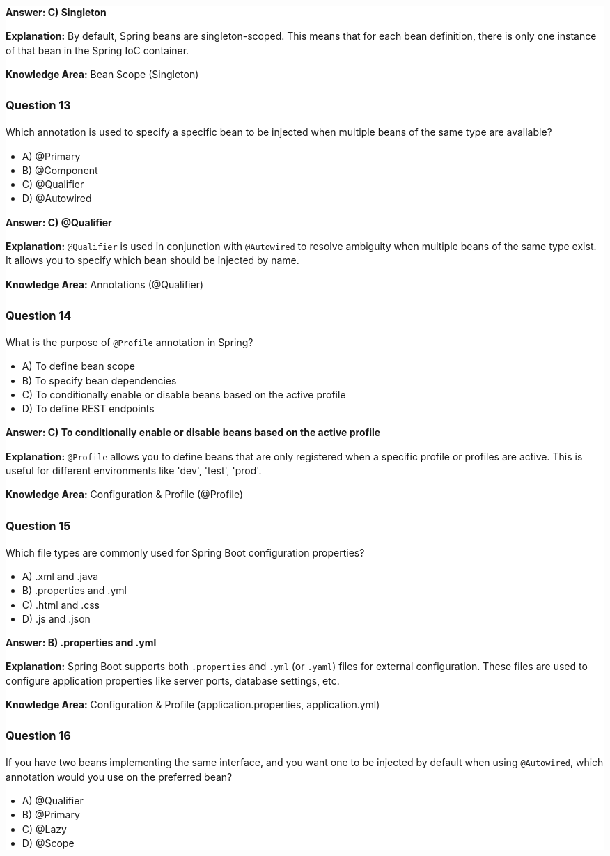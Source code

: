 **Answer: C) Singleton**

**Explanation:** By default, Spring beans are singleton-scoped. This means that for each bean definition, there is only one instance of that bean in the Spring IoC container.

**Knowledge Area:** Bean Scope (Singleton)

### Question 13
Which annotation is used to specify a specific bean to be injected when multiple beans of the same type are available?
- A) @Primary
- B) @Component
- C) @Qualifier
- D) @Autowired

**Answer: C) @Qualifier**

**Explanation:** `@Qualifier` is used in conjunction with `@Autowired` to resolve ambiguity when multiple beans of the same type exist. It allows you to specify which bean should be injected by name.

**Knowledge Area:** Annotations (@Qualifier)

### Question 14
What is the purpose of `@Profile` annotation in Spring?
- A) To define bean scope
- B) To specify bean dependencies
- C) To conditionally enable or disable beans based on the active profile
- D) To define REST endpoints

**Answer: C) To conditionally enable or disable beans based on the active profile**

**Explanation:** `@Profile` allows you to define beans that are only registered when a specific profile or profiles are active. This is useful for different environments like 'dev', 'test', 'prod'.

**Knowledge Area:** Configuration & Profile (@Profile)

### Question 15
Which file types are commonly used for Spring Boot configuration properties?
- A) .xml and .java
- B) .properties and .yml
- C) .html and .css
- D) .js and .json

**Answer: B) .properties and .yml**

**Explanation:** Spring Boot supports both `.properties` and `.yml` (or `.yaml`) files for external configuration. These files are used to configure application properties like server ports, database settings, etc.

**Knowledge Area:** Configuration & Profile (application.properties, application.yml)

### Question 16
If you have two beans implementing the same interface, and you want one to be injected by default when using `@Autowired`, which annotation would you use on the preferred bean?
- A) @Qualifier
- B) @Primary
- C) @Lazy
- D) @Scope
